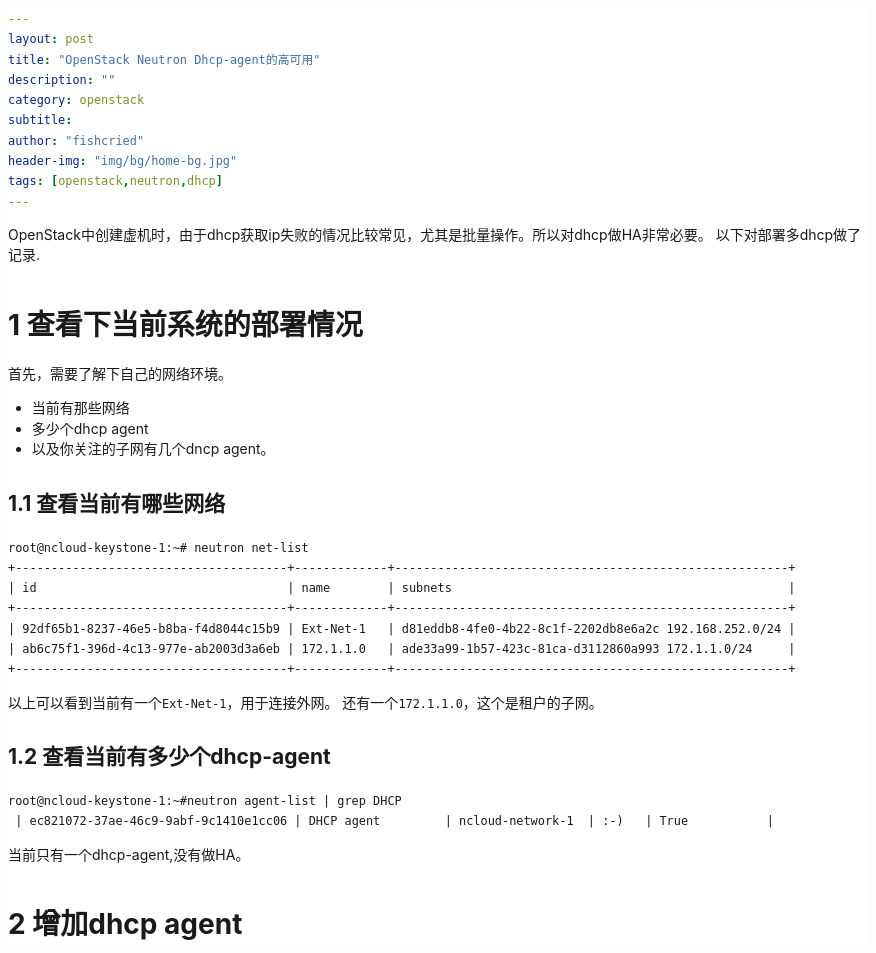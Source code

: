 ```yaml
---
layout: post
title: "OpenStack Neutron Dhcp-agent的高可用"
description: ""
category: openstack
subtitle:
author: "fishcried"
header-img: "img/bg/home-bg.jpg"
tags: [openstack,neutron,dhcp]
---
```


OpenStack中创建虚机时，由于dhcp获取ip失败的情况比较常见，尤其是批量操作。所以对dhcp做HA非常必要。
以下对部署多dhcp做了记录.

# 1 查看下当前系统的部署情况

首先，需要了解下自己的网络环境。

- 当前有那些网络
- 多少个dhcp agent
- 以及你关注的子网有几个dncp agent。

##  1.1 查看当前有哪些网络

	root@ncloud-keystone-1:~# neutron net-list
	+--------------------------------------+-------------+-------------------------------------------------------+
	| id                                   | name        | subnets                                               |
	+--------------------------------------+-------------+-------------------------------------------------------+
	| 92df65b1-8237-46e5-b8ba-f4d8044c15b9 | Ext-Net-1   | d81eddb8-4fe0-4b22-8c1f-2202db8e6a2c 192.168.252.0/24 |
	| ab6c75f1-396d-4c13-977e-ab2003d3a6eb | 172.1.1.0   | ade33a99-1b57-423c-81ca-d3112860a993 172.1.1.0/24     |
	+--------------------------------------+-------------+-------------------------------------------------------+

以上可以看到当前有一个`Ext-Net-1`，用于连接外网。 还有一个`172.1.1.0`，这个是租户的子网。

## 1.2 查看当前有多少个dhcp-agent

	root@ncloud-keystone-1:~#neutron agent-list | grep DHCP
	 | ec821072-37ae-46c9-9abf-9c1410e1cc06 | DHCP agent         | ncloud-network-1  | :-)   | True           |

当前只有一个dhcp-agent,没有做HA。

# 2 增加dhcp agent
